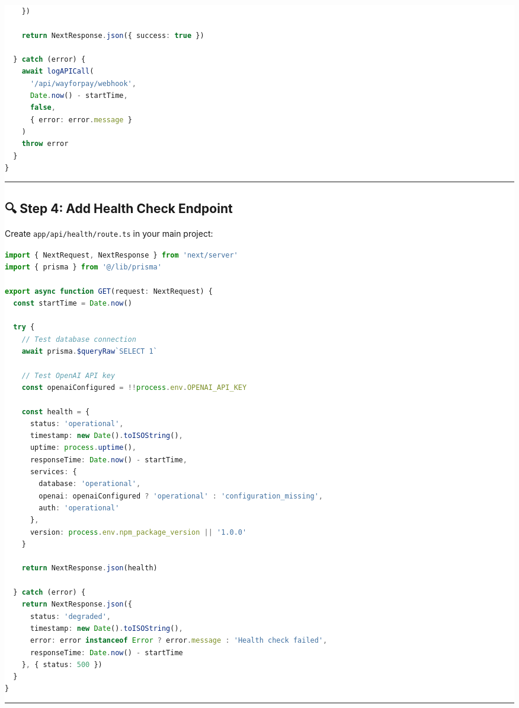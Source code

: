 ```typescript
    })
    
    return NextResponse.json({ success: true })
    
  } catch (error) {
    await logAPICall(
      '/api/wayforpay/webhook',
      Date.now() - startTime,
      false,
      { error: error.message }
    )
    throw error
  }
}
```

---

## 🔍 **Step 4: Add Health Check Endpoint**

Create `app/api/health/route.ts` in your main project:

```typescript
import { NextRequest, NextResponse } from 'next/server'
import { prisma } from '@/lib/prisma'

export async function GET(request: NextRequest) {
  const startTime = Date.now()
  
  try {
    // Test database connection
    await prisma.$queryRaw`SELECT 1`
    
    // Test OpenAI API key
    const openaiConfigured = !!process.env.OPENAI_API_KEY
    
    const health = {
      status: 'operational',
      timestamp: new Date().toISOString(),
      uptime: process.uptime(),
      responseTime: Date.now() - startTime,
      services: {
        database: 'operational',
        openai: openaiConfigured ? 'operational' : 'configuration_missing',
        auth: 'operational'
      },
      version: process.env.npm_package_version || '1.0.0'
    }
    
    return NextResponse.json(health)
    
  } catch (error) {
    return NextResponse.json({
      status: 'degraded',
      timestamp: new Date().toISOString(),
      error: error instanceof Error ? error.message : 'Health check failed',
      responseTime: Date.now() - startTime
    }, { status: 500 })
  }
}
```

---